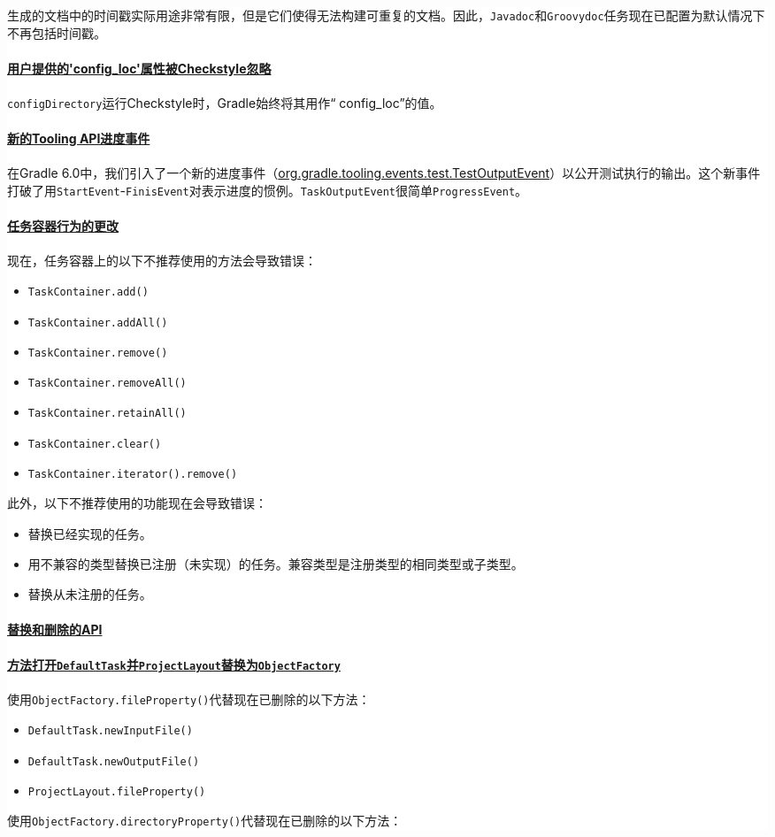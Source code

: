 生成的文档中的时间戳实际用途非常有限，但是它们使得无法构建可重复的文档。因此，`Javadoc`和`Groovydoc`任务现在已配置为默认情况下不再包括时间戳。

#### [用户提供的'config_loc'属性被Checkstyle忽略](#%E7%94%A8%E6%88%B7%E6%8F%90%E4%BE%9B%E7%9A%84%27config_loc%27%E5%B1%9E%E6%80%A7%E8%A2%ABCheckstyle%E5%BF%BD%E7%95%A5)

`configDirectory`运行Checkstyle时，Gradle始终将其用作“ config_loc”的值。

#### [新的Tooling API进度事件](#%E6%96%B0%E7%9A%84Tooling+API%E8%BF%9B%E5%BA%A6%E4%BA%8B%E4%BB%B6)

在Gradle
6.0中，我们引入了一个新的进度事件（[org.gradle.tooling.events.test.TestOutputEvent](https://docs.gradle.org/6.7.1/javadoc/org/gradle/tooling/events/test/TestOutputEvent.html)）以公开测试执行的输出。这个新事件打破了用`StartEvent`-`FinisEvent`对表示进度的惯例。`TaskOutputEvent`很简单`ProgressEvent`。

#### [任务容器行为的更改](#%E4%BB%BB%E5%8A%A1%E5%AE%B9%E5%99%A8%E8%A1%8C%E4%B8%BA%E7%9A%84%E6%9B%B4%E6%94%B9)

现在，任务容器上的以下不推荐使用的方法会导致错误：

  * `TaskContainer.add()`

  * `TaskContainer.addAll()`

  * `TaskContainer.remove()`

  * `TaskContainer.removeAll()`

  * `TaskContainer.retainAll()`

  * `TaskContainer.clear()`

  * `TaskContainer.iterator().remove()`

此外，以下不推荐使用的功能现在会导致错误：

  * 替换已经实现的任务。

  * 用不兼容的类型替换已注册（未实现）的任务。兼容类型是注册类型的相同类型或子类型。

  * 替换从未注册的任务。

#### [替换和删除的API](#%E6%9B%BF%E6%8D%A2%E5%92%8C%E5%88%A0%E9%99%A4%E7%9A%84API)

#### [方法打开`DefaultTask`并`ProjectLayout`替换为`ObjectFactory`](#%E6%96%B9%E6%B3%95%E6%89%93%E5%BC%80%60DefaultTask%60%E5%B9%B6%60ProjectLayout%60%E6%9B%BF%E6%8D%A2%E4%B8%BA%60ObjectFactory%60)

使用`ObjectFactory.fileProperty()`代替现在已删除的以下方法：

  * `DefaultTask.newInputFile()`

  * `DefaultTask.newOutputFile()`

  * `ProjectLayout.fileProperty()`

使用`ObjectFactory.directoryProperty()`代替现在已删除的以下方法：

